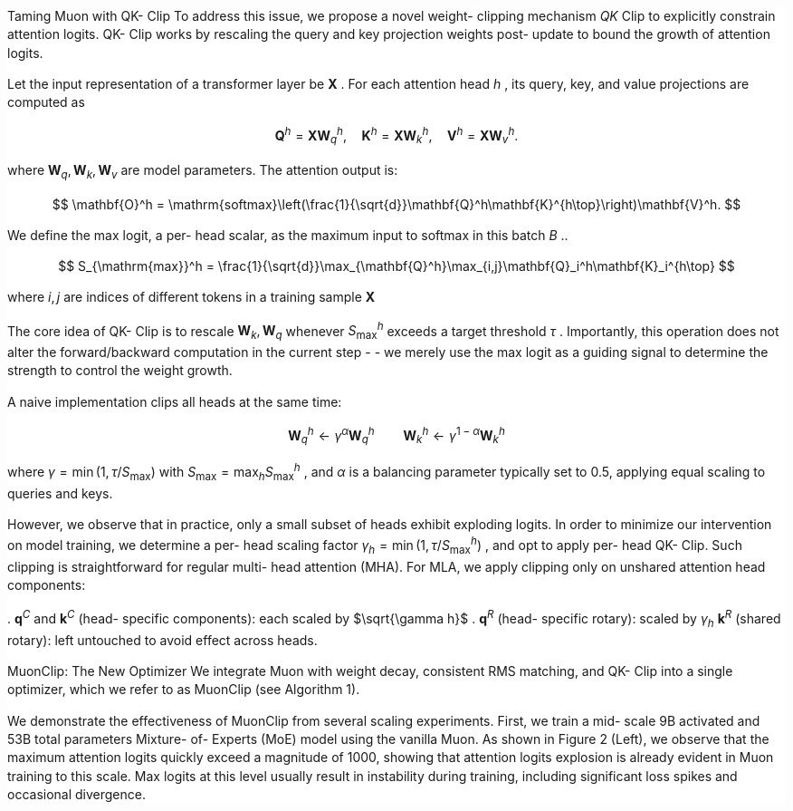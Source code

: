 Taming Muon with QK- Clip To address this issue, we propose a novel weight- clipping mechanism  $QK$  Clip to explicitly constrain attention logits. QK- Clip works by rescaling the query and key projection weights post- update to bound the growth of attention logits.

Let the input representation of a transformer layer be  $\mathbf{X}$  . For each attention head  $h$  , its query, key, and value projections are computed as

$$
\mathbf{Q}^h = \mathbf{X}\mathbf{W}_q^h,\quad \mathbf{K}^h = \mathbf{X}\mathbf{W}_k^h,\quad \mathbf{V}^h = \mathbf{X}\mathbf{W}_v^h.
$$

where  $\mathbf{W}_q,\mathbf{W}_k,\mathbf{W}_v$  are model parameters. The attention output is:

$$
\mathbf{O}^h = \mathrm{softmax}\left(\frac{1}{\sqrt{d}}\mathbf{Q}^h\mathbf{K}^{h\top}\right)\mathbf{V}^h.
$$

We define the max logit, a per- head scalar, as the maximum input to softmax in this batch  $B$  ..

$$
S_{\mathrm{max}}^h = \frac{1}{\sqrt{d}}\max_{\mathbf{Q}^h}\max_{i,j}\mathbf{Q}_i^h\mathbf{K}_i^{h\top}
$$

where  $i,j$  are indices of different tokens in a training sample  $\mathbf{X}$

The core idea of QK- Clip is to rescale  $\mathbf{W}_k,\mathbf{W}_q$  whenever  $S_{\mathrm{max}}^h$  exceeds a target threshold  $\tau$  . Importantly, this operation does not alter the forward/backward computation in the current step - - we merely use the max logit as a guiding signal to determine the strength to control the weight growth.

A naive implementation clips all heads at the same time:

$$
\mathbf{W}_q^h\leftarrow \gamma^\alpha \mathbf{W}_q^h\qquad \mathbf{W}_k^h\leftarrow \gamma^{1 - \alpha}\mathbf{W}_k^h
$$

where  $\gamma = \min (1,\tau /S_{\mathrm{max}})$  with  $S_{\mathrm{max}} = \mathrm{max}_hS_{\mathrm{max}}^h$  , and  $\alpha$  is a balancing parameter typically set to 0.5, applying equal scaling to queries and keys.

However, we observe that in practice, only a small subset of heads exhibit exploding logits. In order to minimize our intervention on model training, we determine a per- head scaling factor  $\gamma_{h} = \min (1,\tau /S_{\mathrm{max}}^{h})$  , and opt to apply per- head QK- Clip. Such clipping is straightforward for regular multi- head attention (MHA). For MLA, we apply clipping only on unshared attention head components:

.  $\mathbf{q}^C$  and  $\mathbf{k}^C$  (head- specific components): each scaled by  $\sqrt{\gamma h}$  .  $\mathbf{q}^R$  (head- specific rotary): scaled by  $\gamma_h$ $\mathbf{k}^R$  (shared rotary): left untouched to avoid effect across heads.

MuonClip: The New Optimizer We integrate Muon with weight decay, consistent RMS matching, and QK- Clip into a single optimizer, which we refer to as MuonClip (see Algorithm 1).

We demonstrate the effectiveness of MuonClip from several scaling experiments. First, we train a mid- scale 9B activated and 53B total parameters Mixture- of- Experts (MoE) model using the vanilla Muon. As shown in Figure 2 (Left), we observe that the maximum attention logits quickly exceed a magnitude of 1000, showing that attention logits explosion is already evident in Muon training to this scale. Max logits at this level usually result in instability during training, including significant loss spikes and occasional divergence.
